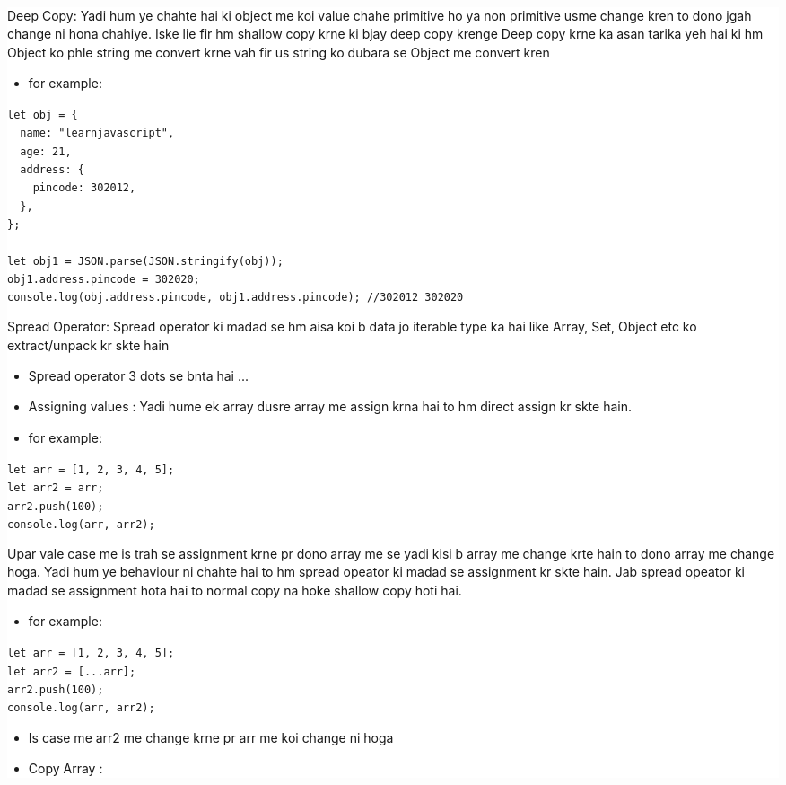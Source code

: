 Deep Copy:
Yadi hum ye chahte hai ki object me koi value chahe primitive ho ya non primitive usme change kren to dono jgah change ni hona chahiye. Iske lie fir hm shallow copy krne ki bjay deep copy krenge
Deep copy krne ka asan tarika yeh hai ki hm Object ko phle string me convert krne vah fir us string ko dubara se Object me convert kren

- for example:

```
let obj = {
  name: "learnjavascript",
  age: 21,
  address: {
    pincode: 302012,
  },
};

let obj1 = JSON.parse(JSON.stringify(obj));
obj1.address.pincode = 302020;
console.log(obj.address.pincode, obj1.address.pincode); //302012 302020
```

Spread Operator:
Spread operator ki madad se hm aisa koi b data jo iterable type
ka hai like Array, Set, Object etc ko extract/unpack kr skte hain

- Spread operator 3 dots se bnta hai ...

- Assigning values : Yadi hume ek array dusre array me assign krna hai to hm direct assign kr skte hain.

- for example:

```
let arr = [1, 2, 3, 4, 5];
let arr2 = arr;
arr2.push(100);
console.log(arr, arr2);
```

Upar vale case me is trah se assignment krne pr dono array me se yadi kisi b array me change krte hain to dono array me change hoga.
Yadi hum ye behaviour ni chahte hai to hm spread opeator ki madad se assignment kr skte hain. Jab spread opeator ki madad se assignment hota hai to normal copy na hoke shallow copy hoti hai.

- for example:

```
let arr = [1, 2, 3, 4, 5];
let arr2 = [...arr];
arr2.push(100);
console.log(arr, arr2);
```

- Is case me arr2 me change krne pr arr me koi change ni hoga

- Copy Array :


[a + 2]: "learnjavascript",